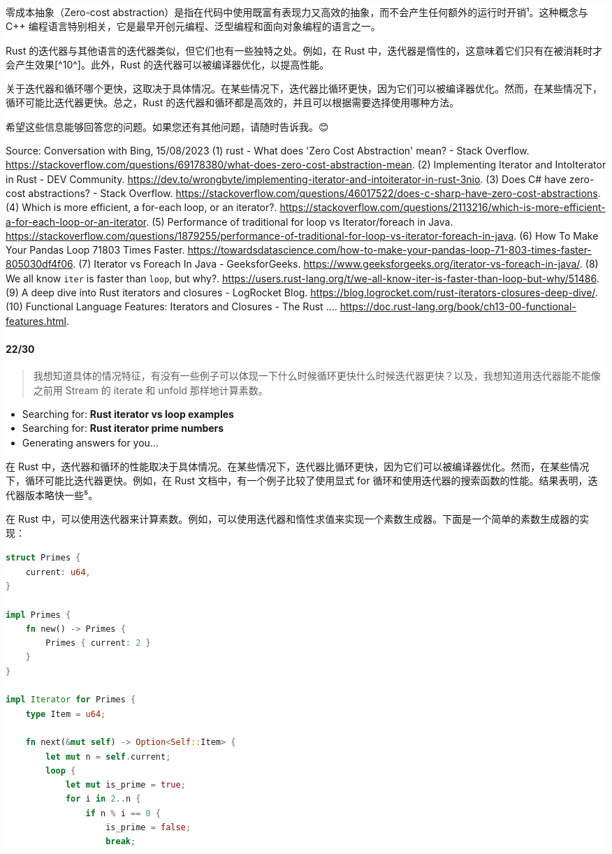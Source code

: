 零成本抽象（Zero-cost abstraction）是指在代码中使用既富有表现力又高效的抽象，而不会产生任何额外的运行时开销¹。这种概念与 C++ 编程语言特别相关，它是最早开创元编程、泛型编程和面向对象编程的语言之一。

Rust 的迭代器与其他语言的迭代器类似，但它们也有一些独特之处。例如，在 Rust 中，迭代器是惰性的，这意味着它们只有在被消耗时才会产生效果[^10^]。此外，Rust 的迭代器可以被编译器优化，以提高性能。

关于迭代器和循环哪个更快，这取决于具体情况。在某些情况下，迭代器比循环更快，因为它们可以被编译器优化。然而，在某些情况下，循环可能比迭代器更快。总之，Rust 的迭代器和循环都是高效的，并且可以根据需要选择使用哪种方法。

希望这些信息能够回答您的问题。如果您还有其他问题，请随时告诉我。😊

Source: Conversation with Bing, 15/08/2023
(1) rust - What does 'Zero Cost Abstraction' mean? - Stack Overflow. https://stackoverflow.com/questions/69178380/what-does-zero-cost-abstraction-mean.
(2) Implementing Iterator and IntoIterator in Rust - DEV Community. https://dev.to/wrongbyte/implementing-iterator-and-intoiterator-in-rust-3nio.
(3) Does C# have zero-cost abstractions? - Stack Overflow. https://stackoverflow.com/questions/46017522/does-c-sharp-have-zero-cost-abstractions.
(4) Which is more efficient, a for-each loop, or an iterator?. https://stackoverflow.com/questions/2113216/which-is-more-efficient-a-for-each-loop-or-an-iterator.
(5) Performance of traditional for loop vs Iterator/foreach in Java. https://stackoverflow.com/questions/1879255/performance-of-traditional-for-loop-vs-iterator-foreach-in-java.
(6) How To Make Your Pandas Loop 71803 Times Faster. https://towardsdatascience.com/how-to-make-your-pandas-loop-71-803-times-faster-805030df4f06.
(7) Iterator vs Foreach In Java - GeeksforGeeks. https://www.geeksforgeeks.org/iterator-vs-foreach-in-java/.
(8) We all know `iter` is faster than `loop`, but why?. https://users.rust-lang.org/t/we-all-know-iter-is-faster-than-loop-but-why/51486.
(9) A deep dive into Rust iterators and closures - LogRocket Blog. https://blog.logrocket.com/rust-iterators-closures-deep-dive/.
(10) Functional Language Features: Iterators and Closures - The Rust .... https://doc.rust-lang.org/book/ch13-00-functional-features.html.

#### 22/30

> 我想知道具体的情况特征，有没有一些例子可以体现一下什么时候循环更快什么时候迭代器更快？以及，我想知道用迭代器能不能像之前用 Stream 的 iterate 和 unfold 那样地计算素数。

* Searching for: **Rust iterator vs loop examples**
* Searching for: **Rust iterator prime numbers**
* Generating answers for you…

在 Rust 中，迭代器和循环的性能取决于具体情况。在某些情况下，迭代器比循环更快，因为它们可以被编译器优化。然而，在某些情况下，循环可能比迭代器更快。例如，在 Rust 文档中，有一个例子比较了使用显式 for 循环和使用迭代器的搜索函数的性能。结果表明，迭代器版本略快一些⁵。

在 Rust 中，可以使用迭代器来计算素数。例如，可以使用迭代器和惰性求值来实现一个素数生成器。下面是一个简单的素数生成器的实现：

```rust
struct Primes {
    current: u64,
}

impl Primes {
    fn new() -> Primes {
        Primes { current: 2 }
    }
}

impl Iterator for Primes {
    type Item = u64;

    fn next(&mut self) -> Option<Self::Item> {
        let mut n = self.current;
        loop {
            let mut is_prime = true;
            for i in 2..n {
                if n % i == 0 {
                    is_prime = false;
                    break;
```